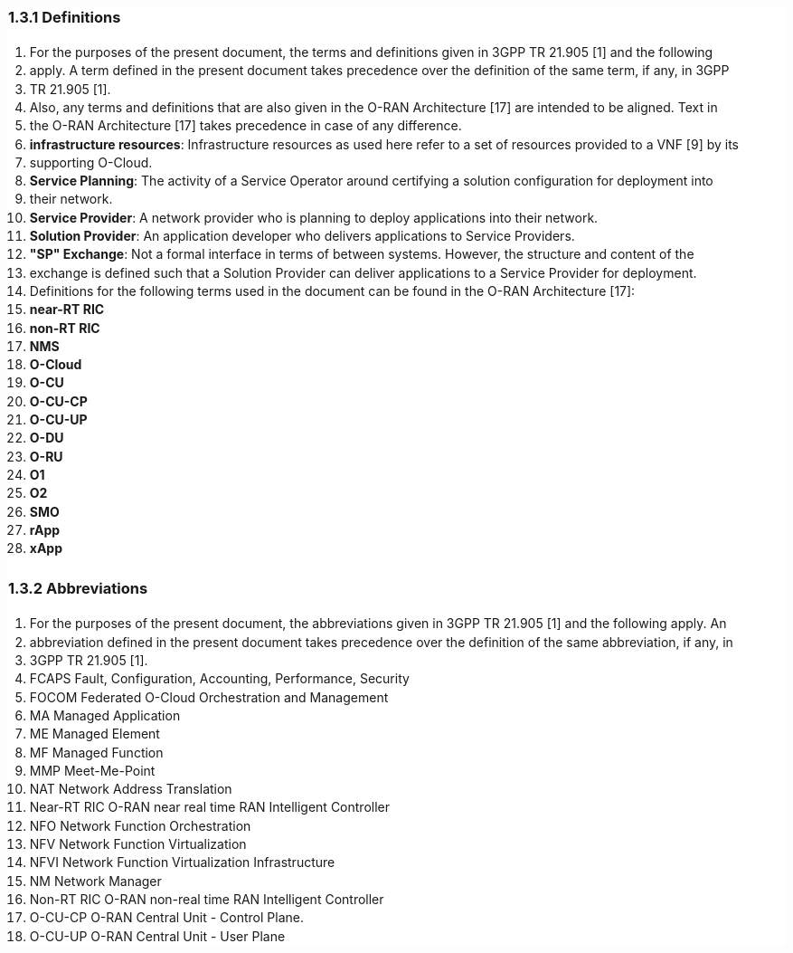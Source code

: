 </div>

### 1.3.1 Definitions

1. For the purposes of the present document, the terms and definitions given in 3GPP TR 21.905 [1] and the following
2. apply. A term defined in the present document takes precedence over the definition of the same term, if any, in 3GPP
3. TR 21.905 [1].
4. Also, any terms and definitions that are also given in the O-RAN Architecture [17] are intended to be aligned. Text in
5. the O-RAN Architecture [17] takes precedence in case of any difference.
6. **infrastructure resources**: Infrastructure resources as used here refer to a set of resources provided to a VNF [9] by its
7. supporting O-Cloud.
8. **Service Planning**: The activity of a Service Operator around certifying a solution configuration for deployment into
9. their network.
10. **Service Provider**: A network provider who is planning to deploy applications into their network.
11. **Solution Provider**: An application developer who delivers applications to Service Providers.
12. **"SP" Exchange**: Not a formal interface in terms of between systems. However, the structure and content of the
13. exchange is defined such that a Solution Provider can deliver applications to a Service Provider for deployment.
14. Definitions for the following terms used in the document can be found in the O-RAN Architecture [17]:
15. **near-RT RIC**
16. **non-RT RIC**
17. **NMS**
18. **O-Cloud**
19. **O-CU**
20. **O-CU-CP**
21. **O-CU-UP**
22. **O-DU**
23. **O-RU**
24. **O1**
25. **O2**
26. **SMO**
27. **rApp**
28. **xApp**

### 1.3.2 Abbreviations

1. For the purposes of the present document, the abbreviations given in 3GPP TR 21.905 [1] and the following apply. An
2. abbreviation defined in the present document takes precedence over the definition of the same abbreviation, if any, in
3. 3GPP TR 21.905 [1].
4. FCAPS Fault, Configuration, Accounting, Performance, Security
5. FOCOM Federated O-Cloud Orchestration and Management
6. MA Managed Application
7. ME Managed Element
8. MF Managed Function
9. MMP Meet-Me-Point
10. NAT Network Address Translation
11. Near-RT RIC O-RAN near real time RAN Intelligent Controller
12. NFO Network Function Orchestration
13. NFV Network Function Virtualization
14. NFVI Network Function Virtualization Infrastructure
15. NM Network Manager
16. Non-RT RIC O-RAN non-real time RAN Intelligent Controller
17. O-CU-CP O-RAN Central Unit - Control Plane.
18. O-CU-UP O-RAN Central Unit - User Plane